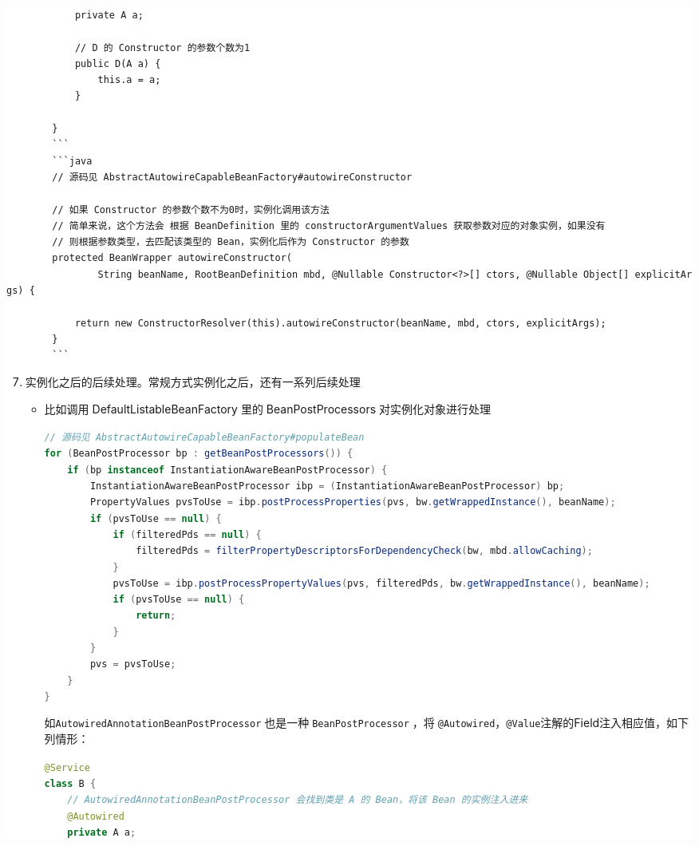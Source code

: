                 private A a;

                // D 的 Constructor 的参数个数为1
                public D(A a) {
                    this.a = a;
                }

            }
            ```
            ```java
            // 源码见 AbstractAutowireCapableBeanFactory#autowireConstructor

            // 如果 Constructor 的参数个数不为0时，实例化调用该方法
            // 简单来说，这个方法会 根据 BeanDefinition 里的 constructorArgumentValues 获取参数对应的对象实例，如果没有
            // 则根据参数类型，去匹配该类型的 Bean，实例化后作为 Constructor 的参数
            protected BeanWrapper autowireConstructor(
                    String beanName, RootBeanDefinition mbd, @Nullable Constructor<?>[] ctors, @Nullable Object[] explicitArgs) {

                return new ConstructorResolver(this).autowireConstructor(beanName, mbd, ctors, explicitArgs);
            }
            ```

7. 实例化之后的后续处理。常规方式实例化之后，还有一系列后续处理

    * 比如调用 DefaultListableBeanFactory 里的 BeanPostProcessors 对实例化对象进行处理
        ```java
        // 源码见 AbstractAutowireCapableBeanFactory#populateBean
        for (BeanPostProcessor bp : getBeanPostProcessors()) {
            if (bp instanceof InstantiationAwareBeanPostProcessor) {
                InstantiationAwareBeanPostProcessor ibp = (InstantiationAwareBeanPostProcessor) bp;
                PropertyValues pvsToUse = ibp.postProcessProperties(pvs, bw.getWrappedInstance(), beanName);
                if (pvsToUse == null) {
                    if (filteredPds == null) {
                        filteredPds = filterPropertyDescriptorsForDependencyCheck(bw, mbd.allowCaching);
                    }
                    pvsToUse = ibp.postProcessPropertyValues(pvs, filteredPds, bw.getWrappedInstance(), beanName);
                    if (pvsToUse == null) {
                        return;
                    }
                }
                pvs = pvsToUse;
            }
        }
        ```
        如`AutowiredAnnotationBeanPostProcessor` 也是一种 `BeanPostProcessor` ，将 `@Autowired`，`@Value`注解的Field注入相应值，如下列情形：
        ```java
        @Service
        class B {
            // AutowiredAnnotationBeanPostProcessor 会找到类是 A 的 Bean，将该 Bean 的实例注入进来
            @Autowired
            private A a;
